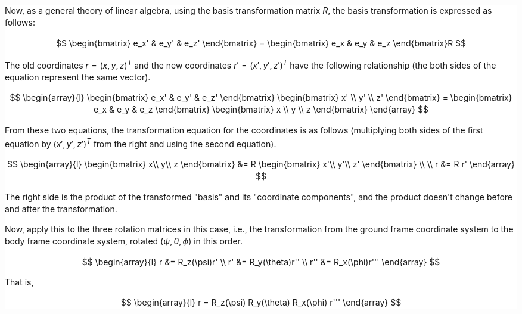 Now, as a general theory of linear algebra, using the basis transformation matrix $R$, the basis transformation is expressed as follows:

$$
\begin{bmatrix} e_x' & e_y' & e_z' \end{bmatrix} =  \begin{bmatrix} e_x & e_y & e_z \end{bmatrix}R
$$

The old coordinates $r=(x, y, z)^T$ and the new coordinates $r'=(x', y', z')^T$ have the following relationship (the both sides of the equation represent the same vector).

$$
\begin{array}{l}
\begin{bmatrix} e_x' & e_y' & e_z' \end{bmatrix} 
\begin{bmatrix} x' \\
y' \\
z' \end{bmatrix} =
\begin{bmatrix} e_x & e_y & e_z \end{bmatrix}
\begin{bmatrix} x \\
y \\
z \end{bmatrix}
\end{array}
$$

From these two equations, the transformation equation for the coordinates is as follows (multiplying both sides of the first equation by $(x',y',z')^T$ from the right and using the second equation).

$$
\begin{array}{l}
\begin{bmatrix} x\\
y\\
z \end{bmatrix} &= R
\begin{bmatrix} x'\\
y'\\
z' \end{bmatrix} \\ \\
r &= R r'
\end{array}
$$

The right side is the product of the transformed "basis" and its "coordinate components", and the product doesn't change before and after the transformation.

Now, apply this to the three rotation matrices in this case, i.e., the transformation from the ground frame coordinate system to the body frame coordinate system, rotated ($\psi, \theta, \phi$) in this order.

$$
\begin{array}{l}
r &= R_z(\psi)r' \\
r' &= R_y(\theta)r'' \\
r'' &= R_x(\phi)r'''
\end{array}
$$

That is,

$$
\begin{array}{l}
r = R_z(\psi) R_y(\theta) R_x(\phi) r'''
\end{array}
$$
